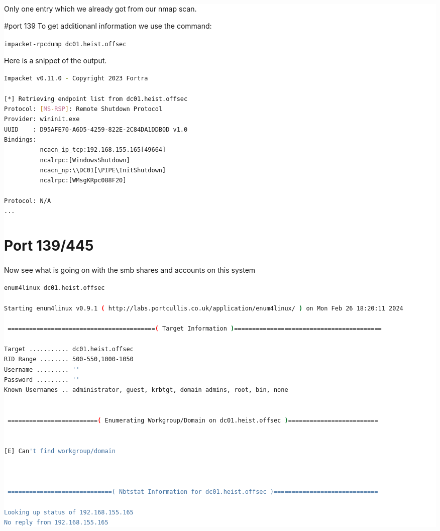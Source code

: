 ```sh

```
Only one entry which we already got from our nmap scan.

#port 139
To get additionanl information we use the command:
```sh
impacket-rpcdump dc01.heist.offsec
```
Here is a snippet of the output. 
```sh
Impacket v0.11.0 - Copyright 2023 Fortra

[*] Retrieving endpoint list from dc01.heist.offsec
Protocol: [MS-RSP]: Remote Shutdown Protocol 
Provider: wininit.exe 
UUID    : D95AFE70-A6D5-4259-822E-2C84DA1DDB0D v1.0 
Bindings: 
          ncacn_ip_tcp:192.168.155.165[49664]
          ncalrpc:[WindowsShutdown]
          ncacn_np:\\DC01[\PIPE\InitShutdown]
          ncalrpc:[WMsgKRpc088F20]

Protocol: N/A 
...
```

# Port 139/445
Now see what is going on with the smb shares and accounts on this system
```sh
enum4linux dc01.heist.offsec

Starting enum4linux v0.9.1 ( http://labs.portcullis.co.uk/application/enum4linux/ ) on Mon Feb 26 18:20:11 2024

 =========================================( Target Information )=========================================
                                                                                                                                                                                             
Target ........... dc01.heist.offsec                                                                                                                                                         
RID Range ........ 500-550,1000-1050
Username ......... ''
Password ......... ''
Known Usernames .. administrator, guest, krbtgt, domain admins, root, bin, none


 =========================( Enumerating Workgroup/Domain on dc01.heist.offsec )=========================
                                                                                                                                                                                             
                                                                                                                                                                                             
[E] Can't find workgroup/domain                                                                                                                                                              
                                                                                                                                                                                             
                                                                                                                                                                                             

 =============================( Nbtstat Information for dc01.heist.offsec )=============================
                                                                                                                                                                                             
Looking up status of 192.168.155.165                                                                                                                                                         
No reply from 192.168.155.165

```